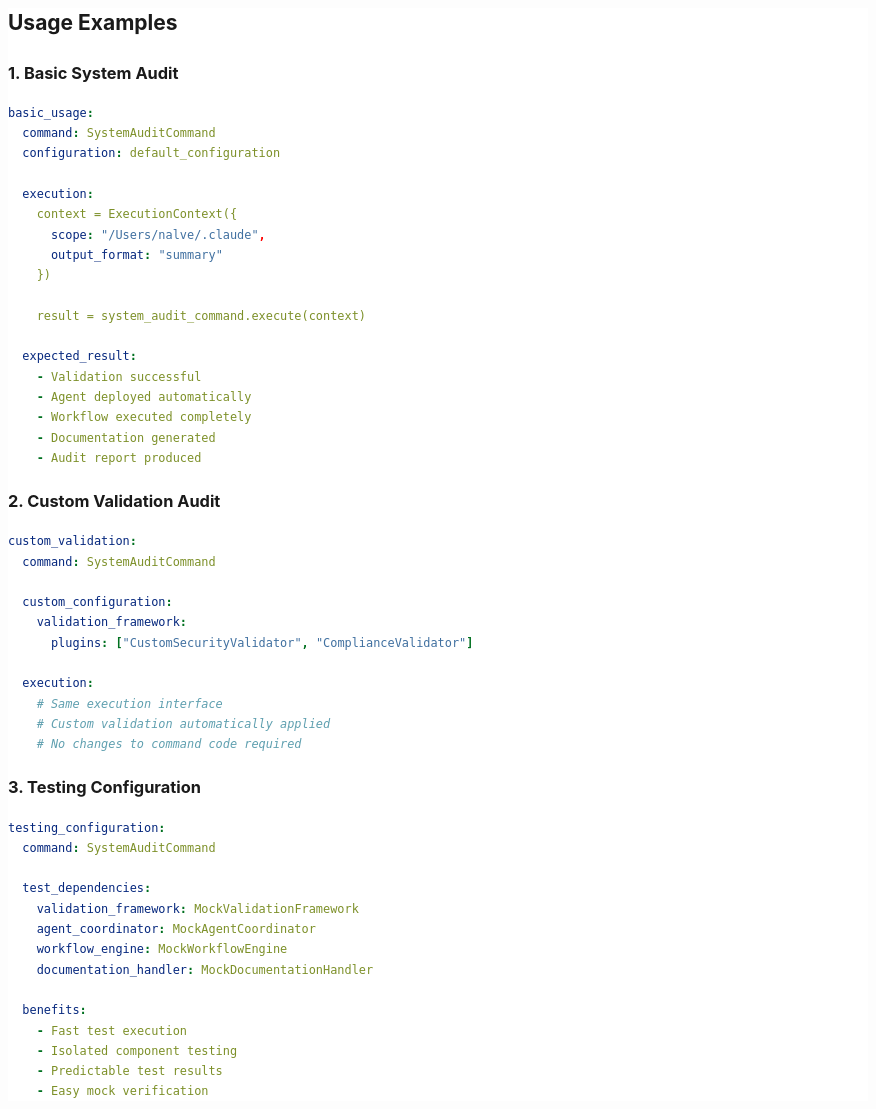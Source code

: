 ## Usage Examples

### 1. Basic System Audit
```yaml
basic_usage:
  command: SystemAuditCommand
  configuration: default_configuration
  
  execution:
    context = ExecutionContext({
      scope: "/Users/nalve/.claude",
      output_format: "summary"
    })
    
    result = system_audit_command.execute(context)
    
  expected_result:
    - Validation successful
    - Agent deployed automatically
    - Workflow executed completely
    - Documentation generated
    - Audit report produced
```

### 2. Custom Validation Audit
```yaml
custom_validation:
  command: SystemAuditCommand
  
  custom_configuration:
    validation_framework:
      plugins: ["CustomSecurityValidator", "ComplianceValidator"]
    
  execution:
    # Same execution interface
    # Custom validation automatically applied
    # No changes to command code required
```

### 3. Testing Configuration
```yaml
testing_configuration:
  command: SystemAuditCommand
  
  test_dependencies:
    validation_framework: MockValidationFramework
    agent_coordinator: MockAgentCoordinator
    workflow_engine: MockWorkflowEngine
    documentation_handler: MockDocumentationHandler
  
  benefits:
    - Fast test execution
    - Isolated component testing
    - Predictable test results
    - Easy mock verification
```
